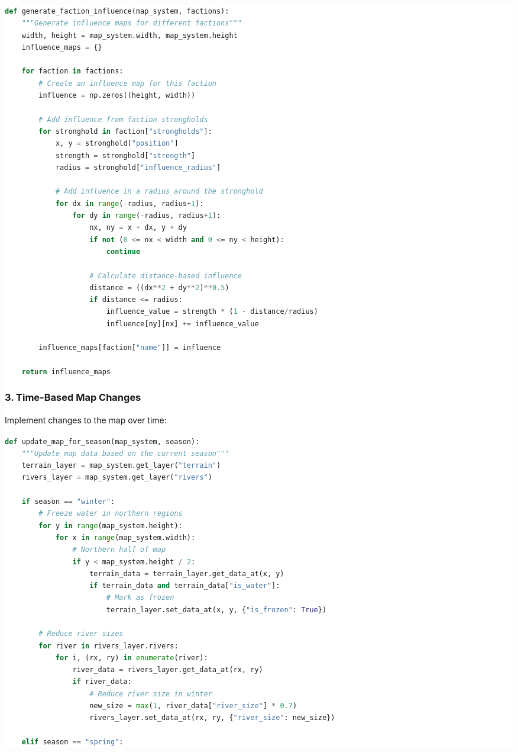 ```python
def generate_faction_influence(map_system, factions):
    """Generate influence maps for different factions"""
    width, height = map_system.width, map_system.height
    influence_maps = {}
    
    for faction in factions:
        # Create an influence map for this faction
        influence = np.zeros((height, width))
        
        # Add influence from faction strongholds
        for stronghold in faction["strongholds"]:
            x, y = stronghold["position"]
            strength = stronghold["strength"]
            radius = stronghold["influence_radius"]
            
            # Add influence in a radius around the stronghold
            for dx in range(-radius, radius+1):
                for dy in range(-radius, radius+1):
                    nx, ny = x + dx, y + dy
                    if not (0 <= nx < width and 0 <= ny < height):
                        continue
                        
                    # Calculate distance-based influence
                    distance = ((dx**2 + dy**2)**0.5)
                    if distance <= radius:
                        influence_value = strength * (1 - distance/radius)
                        influence[ny][nx] += influence_value
        
        influence_maps[faction["name"]] = influence
    
    return influence_maps
```

### 3. Time-Based Map Changes

Implement changes to the map over time:

```python
def update_map_for_season(map_system, season):
    """Update map data based on the current season"""
    terrain_layer = map_system.get_layer("terrain")
    rivers_layer = map_system.get_layer("rivers")
    
    if season == "winter":
        # Freeze water in northern regions
        for y in range(map_system.height):
            for x in range(map_system.width):
                # Northern half of map
                if y < map_system.height / 2:
                    terrain_data = terrain_layer.get_data_at(x, y)
                    if terrain_data and terrain_data["is_water"]:
                        # Mark as frozen
                        terrain_layer.set_data_at(x, y, {"is_frozen": True})
        
        # Reduce river sizes
        for river in rivers_layer.rivers:
            for i, (rx, ry) in enumerate(river):
                river_data = rivers_layer.get_data_at(rx, ry)
                if river_data:
                    # Reduce river size in winter
                    new_size = max(1, river_data["river_size"] * 0.7)
                    rivers_layer.set_data_at(rx, ry, {"river_size": new_size})
    
    elif season == "spring":
```